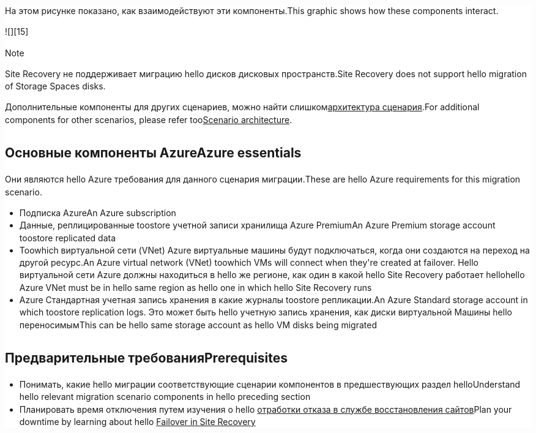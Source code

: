 <span data-ttu-id="8a3ca-133">На этом рисунке показано, как взаимодействуют эти компоненты.</span><span class="sxs-lookup"><span data-stu-id="8a3ca-133">This graphic shows how these components interact.</span></span>

![][15]

> [!NOTE]
> <span data-ttu-id="8a3ca-134">Site Recovery не поддерживает миграцию hello дисков дисковых пространств.</span><span class="sxs-lookup"><span data-stu-id="8a3ca-134">Site Recovery does not support hello migration of Storage Spaces disks.</span></span>

<span data-ttu-id="8a3ca-135">Дополнительные компоненты для других сценариев, можно найти слишком[архитектура сценария](../site-recovery/site-recovery-vmware-to-azure.md).</span><span class="sxs-lookup"><span data-stu-id="8a3ca-135">For additional components for other scenarios, please refer too[Scenario architecture](../site-recovery/site-recovery-vmware-to-azure.md).</span></span>

## <a name="azure-essentials"></a><span data-ttu-id="8a3ca-136">Основные компоненты Azure</span><span class="sxs-lookup"><span data-stu-id="8a3ca-136">Azure essentials</span></span>

<span data-ttu-id="8a3ca-137">Они являются hello Azure требования для данного сценария миграции.</span><span class="sxs-lookup"><span data-stu-id="8a3ca-137">These are hello Azure requirements for this migration scenario.</span></span>

* <span data-ttu-id="8a3ca-138">Подписка Azure</span><span class="sxs-lookup"><span data-stu-id="8a3ca-138">An Azure subscription</span></span>
* <span data-ttu-id="8a3ca-139">Данные, реплицированные toostore учетной записи хранилища Azure Premium</span><span class="sxs-lookup"><span data-stu-id="8a3ca-139">An Azure Premium storage account toostore replicated data</span></span>
* <span data-ttu-id="8a3ca-140">Toowhich виртуальной сети (VNet) Azure виртуальные машины будут подключаться, когда они создаются на переход на другой ресурс.</span><span class="sxs-lookup"><span data-stu-id="8a3ca-140">An Azure virtual network (VNet) toowhich VMs will connect when they're created at failover.</span></span> <span data-ttu-id="8a3ca-141">Hello виртуальной сети Azure должны находиться в hello же регионе, как один в какой hello Site Recovery работает hello</span><span class="sxs-lookup"><span data-stu-id="8a3ca-141">hello Azure VNet must be in hello same region as hello one in which hello Site Recovery runs</span></span>
* <span data-ttu-id="8a3ca-142">Azure Стандартная учетная запись хранения в какие журналы toostore репликации.</span><span class="sxs-lookup"><span data-stu-id="8a3ca-142">An Azure Standard storage account in which toostore replication logs.</span></span> <span data-ttu-id="8a3ca-143">Это может быть hello учетную запись хранения, как диски виртуальной Машины hello переносимым</span><span class="sxs-lookup"><span data-stu-id="8a3ca-143">This can be hello same storage account as hello VM disks being migrated</span></span>

## <a name="prerequisites"></a><span data-ttu-id="8a3ca-144">Предварительные требования</span><span class="sxs-lookup"><span data-stu-id="8a3ca-144">Prerequisites</span></span>

* <span data-ttu-id="8a3ca-145">Понимать, какие hello миграции соответствующие сценарии компонентов в предшествующих раздел hello</span><span class="sxs-lookup"><span data-stu-id="8a3ca-145">Understand hello relevant migration scenario components in hello preceding section</span></span>
* <span data-ttu-id="8a3ca-146">Планировать время отключения путем изучения о hello [отработки отказа в службе восстановления сайтов](../site-recovery/site-recovery-failover.md)</span><span class="sxs-lookup"><span data-stu-id="8a3ca-146">Plan your downtime by learning about hello [Failover in Site Recovery](../site-recovery/site-recovery-failover.md)</span></span>
